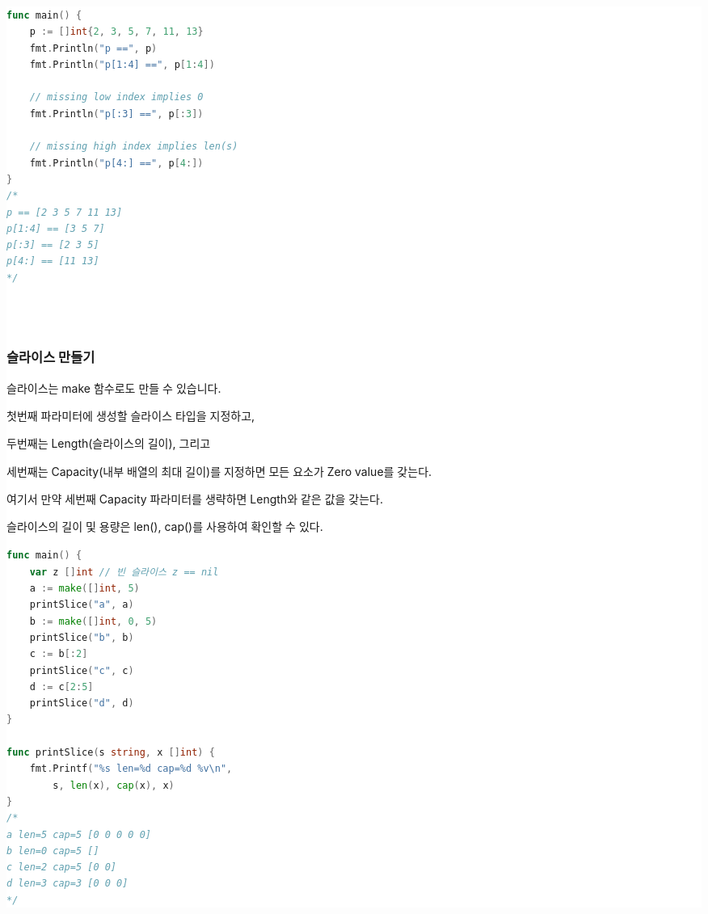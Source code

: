 ```go
func main() {
    p := []int{2, 3, 5, 7, 11, 13}
    fmt.Println("p ==", p)
    fmt.Println("p[1:4] ==", p[1:4])

    // missing low index implies 0
    fmt.Println("p[:3] ==", p[:3])

    // missing high index implies len(s)
    fmt.Println("p[4:] ==", p[4:])
}
/* 
p == [2 3 5 7 11 13]
p[1:4] == [3 5 7]
p[:3] == [2 3 5]
p[4:] == [11 13]
*/
```

<br><br>

### 슬라이스 만들기

슬라이스는 make 함수로도 만들 수 있습니다.

첫번째 파라미터에 생성할 슬라이스 타입을 지정하고,

두번째는 Length(슬라이스의 길이), 그리고

세번째는 Capacity(내부 배열의 최대 길이)를 지정하면 모든 요소가 Zero value를 갖는다.

여기서 만약 세번째 Capacity 파라미터를 생략하면 Length와 같은 값을 갖는다.

슬라이스의 길이 및 용량은 len(), cap()를 사용하여 확인할 수 있다.

```go
func main() {
    var z []int // 빈 슬라이스 z == nil
    a := make([]int, 5)
    printSlice("a", a)
    b := make([]int, 0, 5)
    printSlice("b", b)
    c := b[:2]
    printSlice("c", c)
    d := c[2:5]
    printSlice("d", d)
}

func printSlice(s string, x []int) {
    fmt.Printf("%s len=%d cap=%d %v\n",
        s, len(x), cap(x), x)
}
/*
a len=5 cap=5 [0 0 0 0 0]
b len=0 cap=5 []
c len=2 cap=5 [0 0]
d len=3 cap=3 [0 0 0]
*/
```
